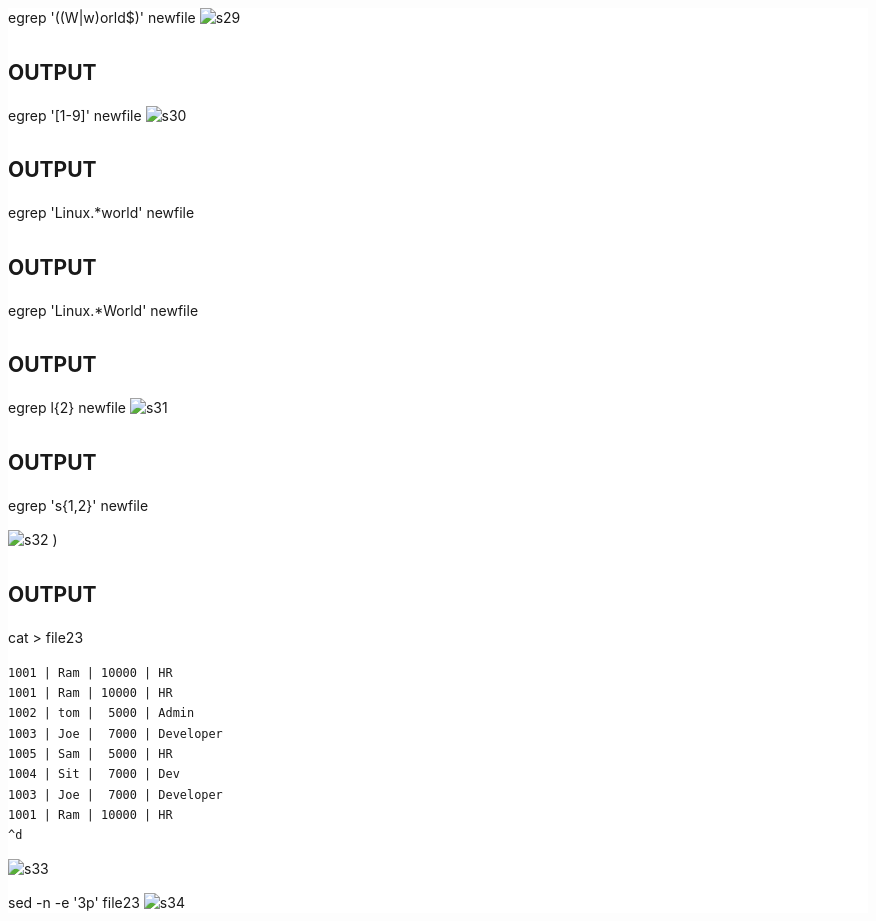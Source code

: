 egrep '((W|w)orld$)' newfile
![s29](https://github.com/dharshan7200/OS-Linux-commands-Shell-script/assets/138850116/46ba0202-5976-45c6-aa82-5ac54df290b3)


## OUTPUT

egrep '[1-9]' newfile
![s30](https://github.com/dharshan7200/OS-Linux-commands-Shell-script/assets/138850116/b89d0b9d-4f99-4a8e-9ef3-7b46a6d232a8)


## OUTPUT

egrep 'Linux.\*world' newfile

## OUTPUT

egrep 'Linux.\*World' newfile

## OUTPUT

egrep l{2} newfile
![s31](https://github.com/dharshan7200/OS-Linux-commands-Shell-script/assets/138850116/6e37203c-47f3-43a0-bb7e-313e87a2d910)


## OUTPUT

egrep 's{1,2}' newfile

![s32](https://github.com/dharshan7200/OS-Linux-commands-Shell-script/assets/138850116/59a2f0a4-15e0-4862-bafd-1c492bdfa5d9)
)

## OUTPUT

cat > file23

```
1001 | Ram | 10000 | HR
1001 | Ram | 10000 | HR
1002 | tom |  5000 | Admin
1003 | Joe |  7000 | Developer
1005 | Sam |  5000 | HR
1004 | Sit |  7000 | Dev
1003 | Joe |  7000 | Developer
1001 | Ram | 10000 | HR
^d
```
![s33](https://github.com/dharshan7200/OS-Linux-commands-Shell-script/assets/138850116/b42e05dc-53b5-4814-aaa0-e19838dd5ff3)


sed -n -e '3p' file23
![s34](https://github.com/dharshan7200/OS-Linux-commands-Shell-script/assets/138850116/ee2c2c68-4869-43fa-bb78-3aa255665b24)
